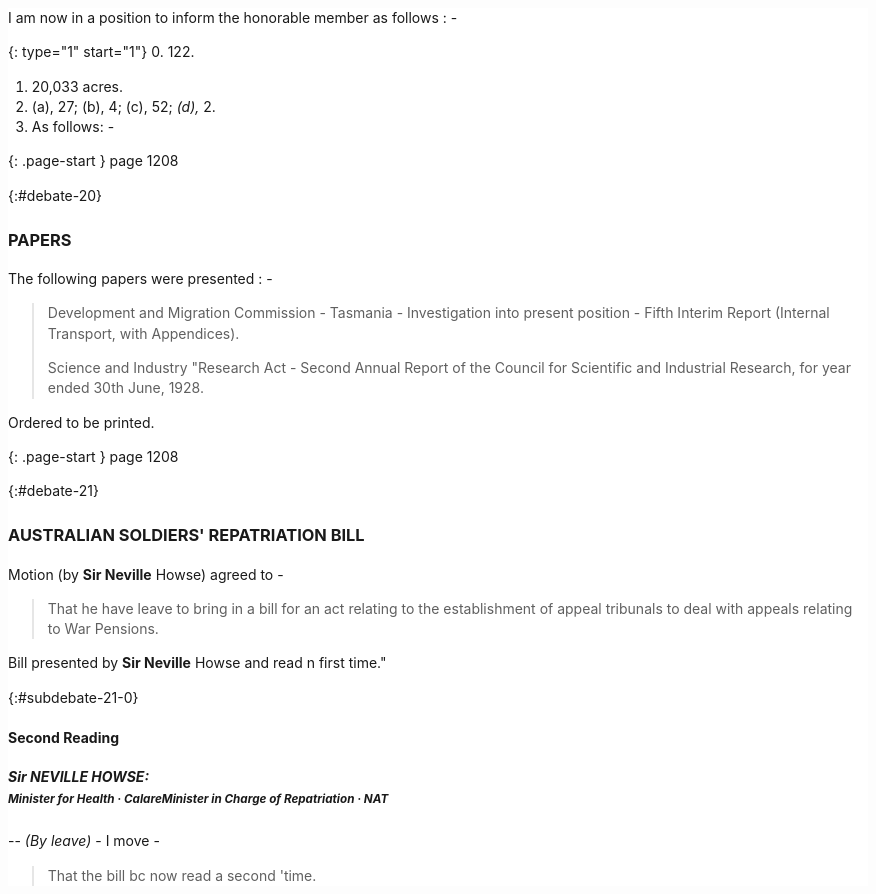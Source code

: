 I am now in a position to inform the honorable member as follows :  - 

{: type="1" start="1"}
0. 122. 
1. 20,033 acres. 
2. (a), 27; (b), 4; (c), 52;  *(d),*  2. 
3. As follows: - 


<graphic href="120331192903143_5_0.jpg"></graphic>


{: .page-start }
page 1208

{:#debate-20}
### PAPERS

The following papers were presented : - 

  >Development and Migration Commission - Tasmania - Investigation into present position - Fifth Interim Report (Internal Transport, with Appendices). 
  >
  >Science and Industry "Research Act - Second Annual Report of the Council for Scientific and Industrial Research, for year ended 30th June, 1928. 

Ordered to be printed. 

{: .page-start }
page 1208

{:#debate-21}
### AUSTRALIAN SOLDIERS' REPATRIATION BILL

Motion (by  **Sir Neville**  Howse) agreed to - 

  >That he have leave to bring in a bill for an act relating to the establishment of appeal tribunals to deal with appeals relating to War Pensions. 

Bill presented by  **Sir Neville**  Howse and read n first time." 

{:#subdebate-21-0}
#### Second Reading

##### Sir NEVILLE HOWSE:<br><small class="text-muted">Minister for Health &middot; CalareMinister in Charge of Repatriation &middot; NAT</small>

--  *(By leave)*  - I move - 

  >That the bill bc now read a second 'time. 
